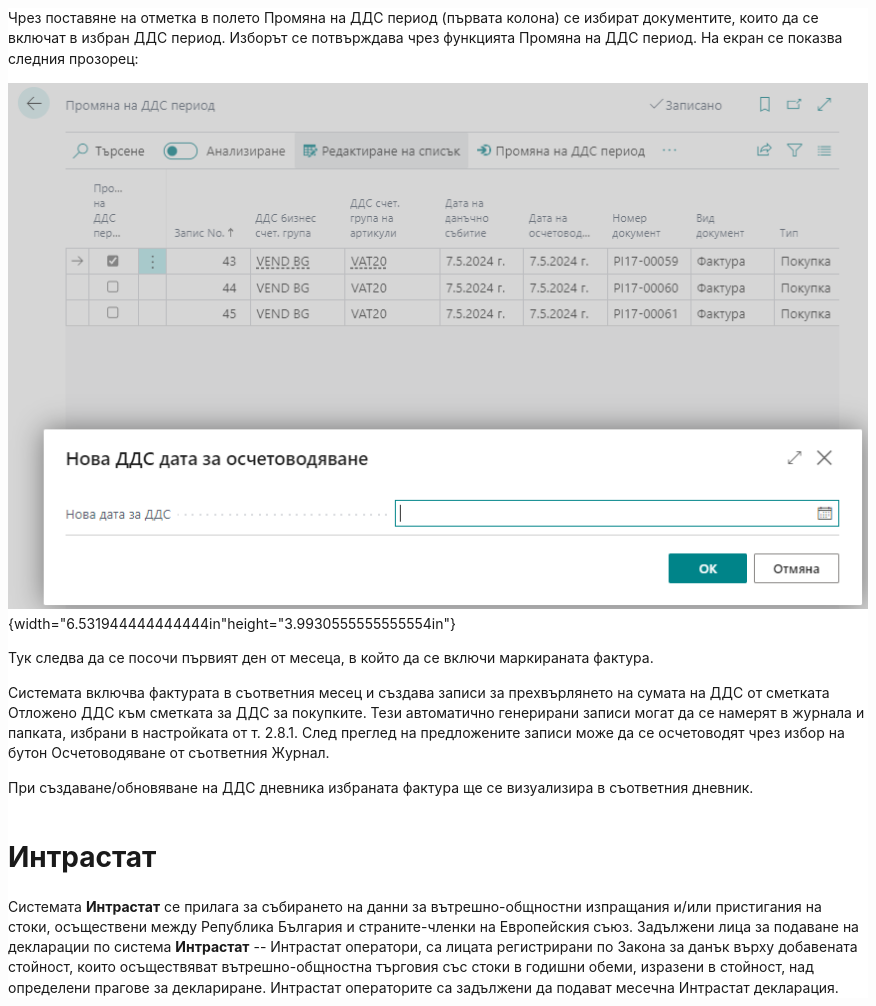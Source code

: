 Чрез поставяне на отметка в полето Промяна на ДДС период (първата
колона) се избират документите, които да се включат в избран ДДС период.
Изборът се потвърждава чрез функцията Промяна на ДДС период. На екран се
показва следния прозорец:

![](.\/media/image74.png){width="6.531944444444444in"height="3.9930555555555554in"}

Тук следва да се посочи първият ден от месеца, в който да се включи
маркираната фактура.

Системата включва фактурата в съответния месец и създава записи за
прехвърлянето на сумата на ДДС от сметката Отложено ДДС към сметката за
ДДС за покупките. Тези автоматично генерирани записи могат да се намерят
в журнала и папката, избрани в настройката от т. 2.8.1. След преглед на
предложените записи може да се осчетоводят чрез избор на бутон
Осчетоводяване от съответния Журнал.

При създаване/обновяване на ДДС дневника избраната фактура ще се
визуализира в съответния дневник.

###  

# Интрастат

Системата **Интрастат** се прилага за събирането на данни за
вътрешно-общностни изпращания и/или пристигания на стоки, осъществени
между Република България и страните-членки на Европейския съюз.
Задължени лица за подаване на декларации по система **Интрастат** --
Интрастат оператори, са лицата регистрирани по Закона за данък върху
добавената стойност, които осъществяват вътрешно-общностна търговия със
стоки в годишни обеми, изразени в стойност, над определени прагове за
деклариране. Интрастат операторите са задължени да подават месечна
Интрастат декларация.
